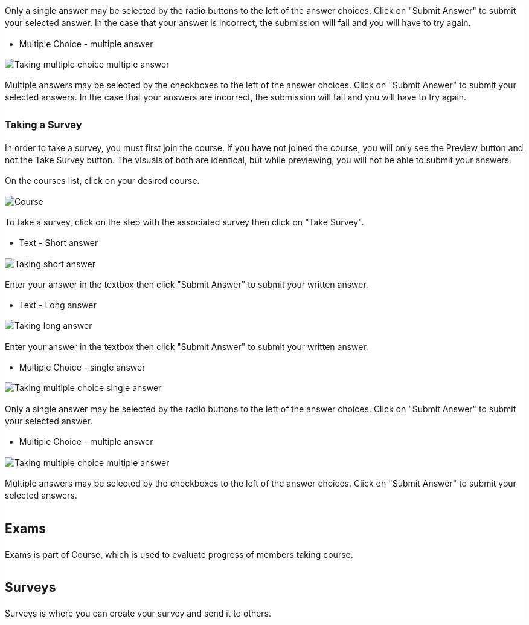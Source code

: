 Only a single answer may be selected by the radio buttons to the left of the answer choices. Click on "Submit Answer" to submit your selected answer. In the case that your answer is incorrect, the submission will fail and you will have to try again.

* Multiple Choice - multiple answer

![Taking multiple choice multiple answer](images/courses-take-multiple.png)

Multiple answers may be selected by the checkboxes to the left of the answer choices. Click on "Submit Answer" to submit your selected answers. In the case that your answers are incorrect, the submission will fail and you will have to try again.

### Taking a Survey

In order to take a survey, you must first [join](#Actions_on_List_Page) the course. If you have not joined the course, you will only see the Preview button and not the Take Survey button. The visuals of both are identical, but while previewing, you will not be able to submit your answers.

On the courses list, click on your desired course.

![Course](images/courses-course.png)

To take a survey, click on the step with the associated survey then click on "Take Survey".

* Text - Short answer

![Taking short answer](images/courses-take-survey-short.png)

Enter your answer in the textbox then click "Submit Answer" to submit your written answer.

* Text - Long answer

![Taking long answer](images/courses-take-survey-long.png)

Enter your answer in the textbox then click "Submit Answer" to submit your written answer.

* Multiple Choice - single answer

![Taking multiple choice single answer](images/courses-take-survey-single.png)

Only a single answer may be selected by the radio buttons to the left of the answer choices. Click on "Submit Answer" to submit your selected answer.

* Multiple Choice - multiple answer

![Taking multiple choice multiple answer](images/courses-take-survey-multiple.png)

Multiple answers may be selected by the checkboxes to the left of the answer choices. Click on "Submit Answer" to submit your selected answers.

## Exams
Exams is part of Course, which is used to evaluate progress of members taking course.

## Surveys
Surveys is where you can create your survey and send it to others.
